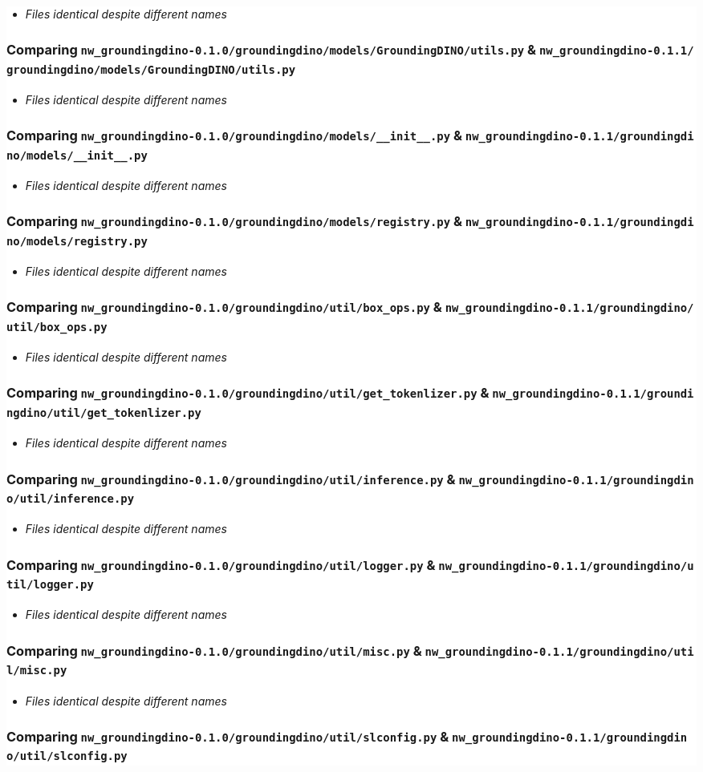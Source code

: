  * *Files identical despite different names*

### Comparing `nw_groundingdino-0.1.0/groundingdino/models/GroundingDINO/utils.py` & `nw_groundingdino-0.1.1/groundingdino/models/GroundingDINO/utils.py`

 * *Files identical despite different names*

### Comparing `nw_groundingdino-0.1.0/groundingdino/models/__init__.py` & `nw_groundingdino-0.1.1/groundingdino/models/__init__.py`

 * *Files identical despite different names*

### Comparing `nw_groundingdino-0.1.0/groundingdino/models/registry.py` & `nw_groundingdino-0.1.1/groundingdino/models/registry.py`

 * *Files identical despite different names*

### Comparing `nw_groundingdino-0.1.0/groundingdino/util/box_ops.py` & `nw_groundingdino-0.1.1/groundingdino/util/box_ops.py`

 * *Files identical despite different names*

### Comparing `nw_groundingdino-0.1.0/groundingdino/util/get_tokenlizer.py` & `nw_groundingdino-0.1.1/groundingdino/util/get_tokenlizer.py`

 * *Files identical despite different names*

### Comparing `nw_groundingdino-0.1.0/groundingdino/util/inference.py` & `nw_groundingdino-0.1.1/groundingdino/util/inference.py`

 * *Files identical despite different names*

### Comparing `nw_groundingdino-0.1.0/groundingdino/util/logger.py` & `nw_groundingdino-0.1.1/groundingdino/util/logger.py`

 * *Files identical despite different names*

### Comparing `nw_groundingdino-0.1.0/groundingdino/util/misc.py` & `nw_groundingdino-0.1.1/groundingdino/util/misc.py`

 * *Files identical despite different names*

### Comparing `nw_groundingdino-0.1.0/groundingdino/util/slconfig.py` & `nw_groundingdino-0.1.1/groundingdino/util/slconfig.py`
